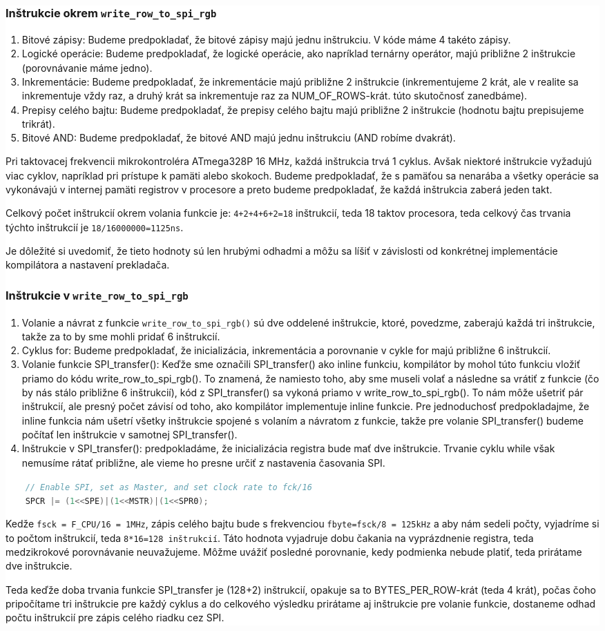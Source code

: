 ### Inštrukcie okrem `write_row_to_spi_rgb`
1. Bitové zápisy: Budeme predpokladať, že bitové zápisy majú jednu inštrukciu. V kóde máme 4 takéto zápisy.
2. Logické operácie: Budeme predpokladať, že logické operácie, ako napríklad ternárny operátor, majú približne 2 inštrukcie (porovnávanie máme jedno).
3. Inkrementácie: Budeme predpokladať, že inkrementácie majú približne 2 inštrukcie (inkrementujeme 2 krát, ale v realite sa inkrementuje vždy raz, a druhý krát sa inkrementuje raz za NUM_OF_ROWS-krát. túto skutočnosť zanedbáme).
4. Prepisy celého bajtu: Budeme predpokladať, že prepisy celého bajtu majú približne 2 inštrukcie (hodnotu bajtu prepisujeme trikrát).
5. Bitové AND: Budeme predpokladať, že bitové AND majú jednu inštrukciu (AND robíme dvakrát).

Pri taktovacej frekvencii mikrokontroléra ATmega328P 16 MHz, každá inštrukcia trvá 1 cyklus. Avšak niektoré inštrukcie vyžadujú viac cyklov, napríklad pri prístupe k pamäti alebo skokoch. Budeme predpokladať, že s pamäťou sa nenarába a všetky operácie sa vykonávajú v internej pamäti registrov v procesore a preto budeme predpokladať, že každá inštrukcia zaberá jeden takt.

Celkový počet inštrukcií okrem volania funkcie je: `4+2+4+6+2=18` inštrukcií, teda 18 taktov procesora, teda celkový čas trvania týchto inštrukcií je `18/16000000=1125ns`.

Je dôležité si uvedomiť, že tieto hodnoty sú len hrubými odhadmi a môžu sa líšiť v závislosti od konkrétnej implementácie kompilátora a nastavení prekladača.


### Inštrukcie v `write_row_to_spi_rgb`
1. Volanie a návrat z funkcie `write_row_to_spi_rgb()` sú dve oddelené inštrukcie, ktoré, povedzme, zaberajú každá tri inštrukcie, takže za to by sme mohli pridať 6 inštrukcií.
2. Cyklus for: Budeme predpokladať, že inicializácia, inkrementácia a porovnanie v cykle for majú približne 6 inštrukcií.
3. Volanie funkcie SPI_transfer(): Keďže sme označili SPI_transfer() ako inline funkciu, kompilátor by mohol túto funkciu vložiť priamo do kódu write_row_to_spi_rgb(). To znamená, že namiesto toho, aby sme museli volať a následne sa vrátiť z funkcie (čo by nás stálo približne 6 inštrukcií), kód z SPI_transfer() sa vykoná priamo v write_row_to_spi_rgb(). To nám môže ušetriť pár inštrukcií, ale presný počet závisí od toho, ako kompilátor implementuje inline funkcie. Pre jednoduchosť predpokladajme, že inline funkcia nám ušetrí všetky inštrukcie spojené s volaním a návratom z funkcie, takže pre volanie SPI_transfer() budeme počítať len inštrukcie v samotnej SPI_transfer().
4. Inštrukcie v SPI_transfer(): predpokladáme, že inicializácia registra bude mať dve inštrukcie. Trvanie cyklu while však nemusíme rátať približne, ale vieme ho presne určiť z nastavenia časovania SPI.
```c 
    // Enable SPI, set as Master, and set clock rate to fck/16
	SPCR |= (1<<SPE)|(1<<MSTR)|(1<<SPR0);
```
Kedže `fsck = F_CPU/16 = 1MHz`, zápis celého bajtu bude s frekvenciou `fbyte=fsck/8 = 125kHz` a aby nám sedeli počty, vyjadríme si to počtom inštrukcií, teda `8*16=128 inštrukcií`.
Táto hodnota vyjadruje dobu čakania na vyprázdnenie registra, teda medzikrokové porovnávanie neuvažujeme. Môžme uvážiť posledné porovnanie, kedy podmienka nebude platiť, teda prirátame dve inštrukcie.

Teda keďže doba trvania funkcie SPI_transfer je (128+2) inštrukcií, opakuje sa to BYTES_PER_ROW-krát (teda 4 krát), počas čoho pripočítame tri inštrukcie pre každý cyklus a do celkového výsledku prirátame aj inštrukcie pre volanie funkcie, dostaneme odhad počtu inštrukcií pre zápis celého riadku cez SPI.
